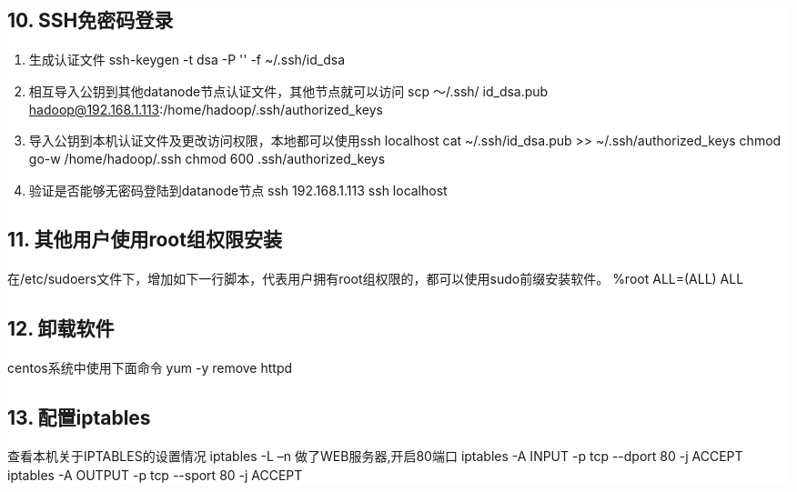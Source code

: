 ## 10. SSH免密码登录 ##
1) 生成认证文件
ssh-keygen -t dsa -P '' -f ~/.ssh/id_dsa

2) 相互导入公钥到其他datanode节点认证文件，其他节点就可以访问
scp ～/.ssh/ id_dsa.pub hadoop@192.168.1.113:/home/hadoop/.ssh/authorized_keys

3) 导入公钥到本机认证文件及更改访问权限，本地都可以使用ssh localhost
cat ~/.ssh/id_dsa.pub >> ~/.ssh/authorized_keys
chmod go-w /home/hadoop/.ssh
chmod 600 .ssh/authorized_keys

4) 验证是否能够无密码登陆到datanode节点
ssh 192.168.1.113
ssh localhost

## 11. 其他用户使用root组权限安装  ##
在/etc/sudoers文件下，增加如下一行脚本，代表用户拥有root组权限的，都可以使用sudo前缀安装软件。
%root   ALL=(ALL)       ALL

## 12. 卸载软件 ##
centos系统中使用下面命令
yum -y remove httpd

## 13. 配置iptables ##
查看本机关于IPTABLES的设置情况
 iptables -L –n
做了WEB服务器,开启80端口
iptables -A INPUT -p tcp --dport 80 -j ACCEPT
iptables -A OUTPUT -p tcp --sport 80 -j ACCEPT


